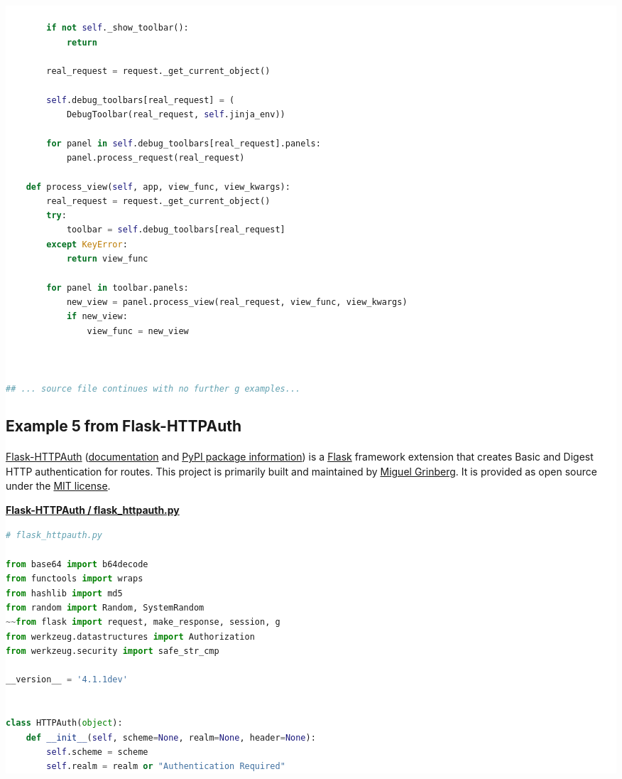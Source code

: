 ```python

        if not self._show_toolbar():
            return

        real_request = request._get_current_object()

        self.debug_toolbars[real_request] = (
            DebugToolbar(real_request, self.jinja_env))

        for panel in self.debug_toolbars[real_request].panels:
            panel.process_request(real_request)

    def process_view(self, app, view_func, view_kwargs):
        real_request = request._get_current_object()
        try:
            toolbar = self.debug_toolbars[real_request]
        except KeyError:
            return view_func

        for panel in toolbar.panels:
            new_view = panel.process_view(real_request, view_func, view_kwargs)
            if new_view:
                view_func = new_view



## ... source file continues with no further g examples...

```


## Example 5 from Flask-HTTPAuth
[Flask-HTTPAuth](https://github.com/miguelgrinberg/Flask-HTTPAuth)
([documentation](https://flask-httpauth.readthedocs.io/en/latest/)
and
[PyPI package information](https://pypi.org/project/Flask-HTTPAuth/))
is a [Flask](/flask.html) framework extension that creates
Basic and Digest HTTP authentication for routes. This project
is primarily built and maintained by
[Miguel Grinberg](https://blog.miguelgrinberg.com/). It is provided
as open source under the
[MIT license](https://github.com/miguelgrinberg/Flask-HTTPAuth/blob/master/LICENSE).

[**Flask-HTTPAuth / flask_httpauth.py**](https://github.com/miguelgrinberg/Flask-HTTPAuth/blob/master/././flask_httpauth.py)

```python
# flask_httpauth.py

from base64 import b64decode
from functools import wraps
from hashlib import md5
from random import Random, SystemRandom
~~from flask import request, make_response, session, g
from werkzeug.datastructures import Authorization
from werkzeug.security import safe_str_cmp

__version__ = '4.1.1dev'


class HTTPAuth(object):
    def __init__(self, scheme=None, realm=None, header=None):
        self.scheme = scheme
        self.realm = realm or "Authentication Required"
```